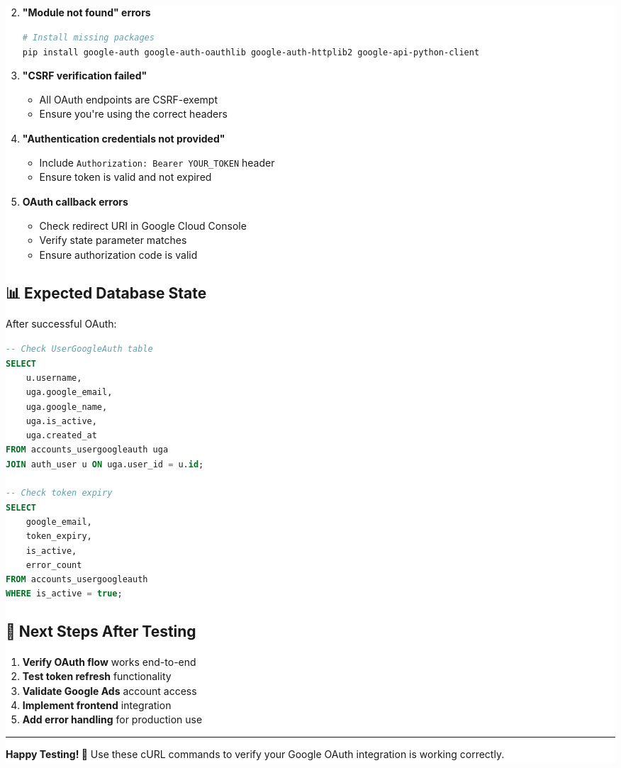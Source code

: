 2. **"Module not found" errors**
   ```bash
   # Install missing packages
   pip install google-auth google-auth-oauthlib google-auth-httplib2 google-api-python-client
   ```

3. **"CSRF verification failed"**
   - All OAuth endpoints are CSRF-exempt
   - Ensure you're using the correct headers

4. **"Authentication credentials not provided"**
   - Include `Authorization: Bearer YOUR_TOKEN` header
   - Ensure token is valid and not expired

5. **OAuth callback errors**
   - Check redirect URI in Google Cloud Console
   - Verify state parameter matches
   - Ensure authorization code is valid

## 📊 **Expected Database State**

After successful OAuth:

```sql
-- Check UserGoogleAuth table
SELECT 
    u.username,
    uga.google_email,
    uga.google_name,
    uga.is_active,
    uga.created_at
FROM accounts_usergoogleauth uga
JOIN auth_user u ON uga.user_id = u.id;

-- Check token expiry
SELECT 
    google_email,
    token_expiry,
    is_active,
    error_count
FROM accounts_usergoogleauth
WHERE is_active = true;
```

## 🎯 **Next Steps After Testing**

1. **Verify OAuth flow** works end-to-end
2. **Test token refresh** functionality
3. **Validate Google Ads** account access
4. **Implement frontend** integration
5. **Add error handling** for production use

---

**Happy Testing! 🚀** Use these cURL commands to verify your Google OAuth integration is working correctly.
